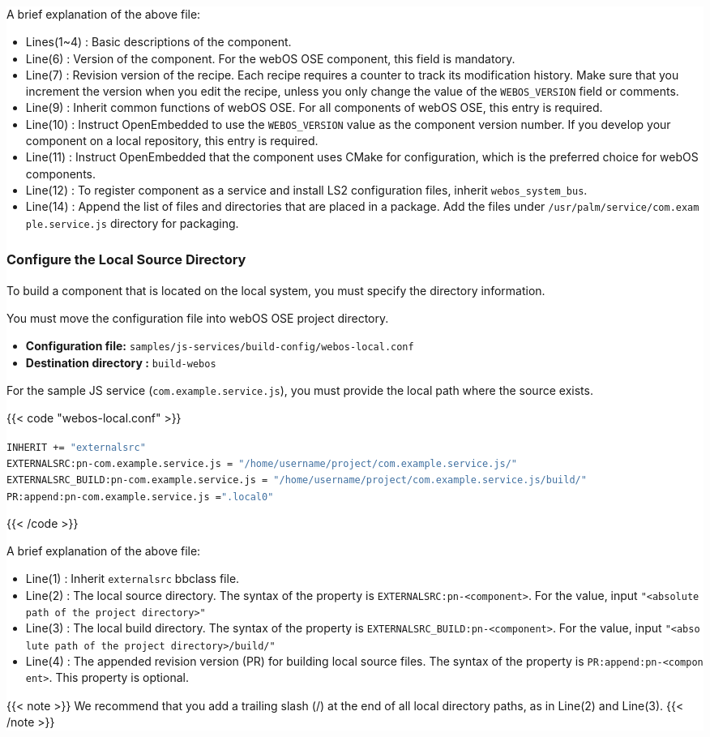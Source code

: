 A brief explanation of the above file:

- Lines(1~4) : Basic descriptions of the component.
- Line(6) : Version of the component. For the webOS OSE component, this field is mandatory.
- Line(7) : Revision version of the recipe. Each recipe requires a counter to track its modification history. Make sure that you increment the version when you edit the recipe, unless you only change the value of the `WEBOS_VERSION` field or comments.
- Line(9) : Inherit common functions of webOS OSE. For all components of webOS OSE, this entry is required.
- Line(10) : Instruct OpenEmbedded to use the `WEBOS_VERSION` value as the component version number. If you develop your component on a local repository, this entry is required.
- Line(11) : Instruct OpenEmbedded that the component uses CMake for configuration, which is the preferred choice for webOS components.
- Line(12) : To register component as a service and install LS2 configuration files, inherit `webos_system_bus`.
- Line(14) : Append the list of files and directories that are placed in a package. Add the files under `/usr/palm/service/com.example.service.js` directory for packaging.

### Configure the Local Source Directory

To build a component that is located on the local system, you must specify the directory information.

You must move the configuration file into webOS OSE project directory.

- **Configuration file:** `samples/js-services/build-config/webos-local.conf`
- **Destination directory :** `build-webos`

For the sample JS service (`com.example.service.js`), you must provide the local path where the source exists.


{{< code "webos-local.conf" >}}
``` bash {linenos=table}
INHERIT += "externalsrc"
EXTERNALSRC:pn-com.example.service.js = "/home/username/project/com.example.service.js/"
EXTERNALSRC_BUILD:pn-com.example.service.js = "/home/username/project/com.example.service.js/build/"
PR:append:pn-com.example.service.js =".local0"
```
{{< /code >}}

A brief explanation of the above file:

- Line(1) : Inherit `externalsrc` bbclass file.
- Line(2) : The local source directory. The syntax of the property is `EXTERNALSRC:pn-<component>`. For the value, input `"<absolute path of the project directory>"`
- Line(3) : The local build directory. The syntax of the property is `EXTERNALSRC_BUILD:pn-<component>`. For the value, input `"<absolute path of the project directory>/build/"`
- Line(4) : The appended revision version (PR) for building local source files. The syntax of the property is `PR:append:pn-<component>`. This property is optional.

{{< note >}}
We recommend that you add a trailing slash (/) at the end of all local directory paths, as in Line(2) and Line(3).
{{< /note >}}
